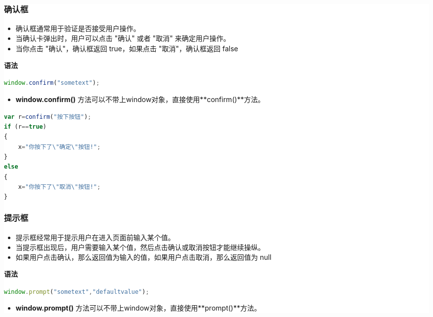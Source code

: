 ### 确认框

- 确认框通常用于验证是否接受用户操作。
- 当确认卡弹出时，用户可以点击 "确认" 或者 "取消" 来确定用户操作。
- 当你点击 "确认"，确认框返回 true，如果点击 "取消"，确认框返回 false

**语法**

```js
window.confirm("sometext");
```

- **window.confirm()** 方法可以不带上window对象，直接使用**confirm()**方法。

```js
var r=confirm("按下按钮");
if (r==true)
{
    x="你按下了\"确定\"按钮!";
}
else
{
    x="你按下了\"取消\"按钮!";
}
```

### 提示框

- 提示框经常用于提示用户在进入页面前输入某个值。
- 当提示框出现后，用户需要输入某个值，然后点击确认或取消按钮才能继续操纵。
- 如果用户点击确认，那么返回值为输入的值，如果用户点击取消，那么返回值为 null

**语法**

```js
window.prompt("sometext","defaultvalue");
```

- **window.prompt()** 方法可以不带上window对象，直接使用**prompt()**方法。
